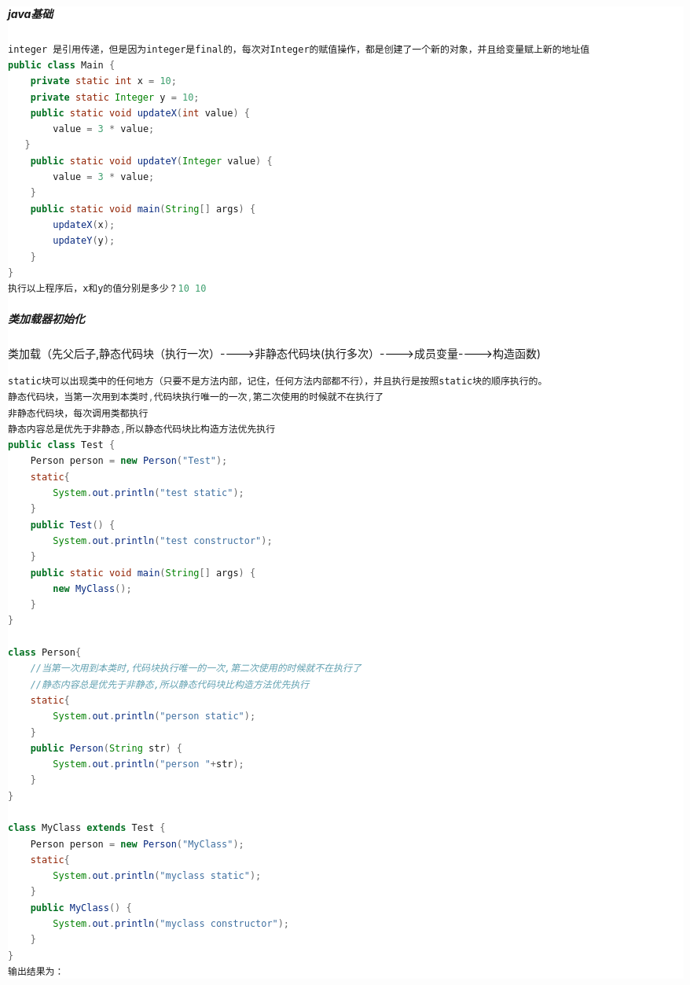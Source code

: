 ##### java基础

```java
integer 是引用传递，但是因为integer是final的，每次对Integer的赋值操作，都是创建了一个新的对象，并且给变量赋上新的地址值
public class Main {
    private static int x = 10;
    private static Integer y = 10;
    public static void updateX(int value) {
        value = 3 * value;
   }
    public static void updateY(Integer value) {
        value = 3 * value;
    }
    public static void main(String[] args) {
        updateX(x);
        updateY(y);
    }
}
执行以上程序后，x和y的值分别是多少？10 10
```



##### 类加载器初始化

类加载（先父后子,静态代码块（执行一次）---->非静态代码块(执行多次）---->成员变量---->构造函数)

```java
static块可以出现类中的任何地方（只要不是方法内部，记住，任何方法内部都不行），并且执行是按照static块的顺序执行的。
静态代码块，当第一次用到本类时,代码块执行唯一的一次,第二次使用的时候就不在执行了 
非静态代码块，每次调用类都执行
静态内容总是优先于非静态,所以静态代码块比构造方法优先执行
public class Test {
    Person person = new Person("Test");
    static{
        System.out.println("test static");
    }
    public Test() {
        System.out.println("test constructor");
    }
    public static void main(String[] args) {
        new MyClass();
    }
}

class Person{
    //当第一次用到本类时,代码块执行唯一的一次,第二次使用的时候就不在执行了 
    //静态内容总是优先于非静态,所以静态代码块比构造方法优先执行
    static{
        System.out.println("person static");
    }
    public Person(String str) {
        System.out.println("person "+str);
    }
}

class MyClass extends Test {
    Person person = new Person("MyClass");
    static{
        System.out.println("myclass static");
    }
    public MyClass() {
        System.out.println("myclass constructor");
    }
}
输出结果为：
```